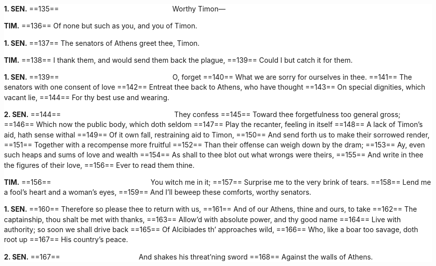 **1. SEN.**
==135==                 Worthy Timon⁠—

**TIM.**
==136== Of none but such as you, and you of Timon.

**1. SEN.**
==137== The senators of Athens greet thee, Timon.

**TIM.**
==138== I thank them, and would send them back the plague,
==139== Could I but catch it for them.

**1. SEN.**
==139==                 O, forget
==140== What we are sorry for ourselves in thee.
==141== The senators with one consent of love
==142== Entreat thee back to Athens, who have thought
==143== On special dignities, which vacant lie,
==144== For thy best use and wearing.

**2. SEN.**
==144==                 They confess
==145== Toward thee forgetfulness too general gross;
==146== Which now the public body, which doth seldom
==147== Play the recanter, feeling in itself
==148== A lack of Timon’s aid, hath sense withal
==149== Of it own fall, restraining aid to Timon,
==150== And send forth us to make their sorrowed render,
==151== Together with a recompense more fruitful
==152== Than their offense can weigh down by the dram;
==153== Ay, even such heaps and sums of love and wealth
==154== As shall to thee blot out what wrongs were theirs,
==155== And write in thee the figures of their love,
==156== Ever to read them thine.

**TIM.**
==156==               You witch me in it;
==157== Surprise me to the very brink of tears.
==158== Lend me a fool’s heart and a woman’s eyes,
==159== And I’ll beweep these comforts, worthy senators.

**1. SEN.**
==160== Therefore so please thee to return with us,
==161== And of our Athens, thine and ours, to take
==162== The captainship, thou shalt be met with thanks,
==163== Allow’d with absolute power, and thy good name
==164== Live with authority; so soon we shall drive back
==165== Of Alcibiades th’ approaches wild,
==166== Who, like a boar too savage, doth root up
==167== His country’s peace.

**2. SEN.**
==167==            And shakes his threat’ning sword
==168== Against the walls of Athens.
